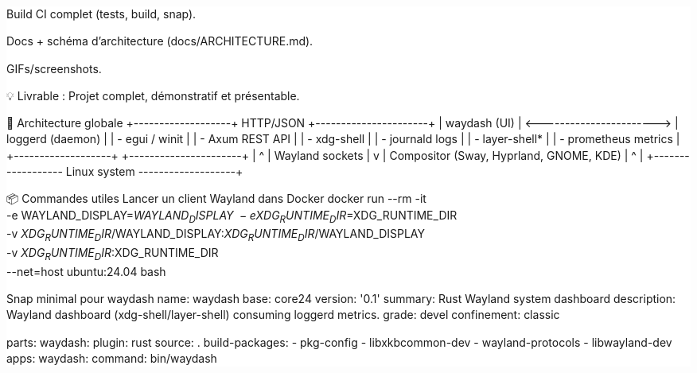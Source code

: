 Build CI complet (tests, build, snap).

Docs + schéma d’architecture (docs/ARCHITECTURE.md).

GIFs/screenshots.

💡 Livrable :
Projet complet, démonstratif et présentable.

🧩 Architecture globale
+-------------------+          HTTP/JSON          +----------------------+
|   waydash (UI)    |  <----------------------->  |     loggerd (daemon) |
|  - egui / winit   |                            |  - Axum REST API      |
|  - xdg-shell       |                            |  - journald logs      |
|  - layer-shell*    |                            |  - prometheus metrics |
+-------------------+                            +----------------------+
         |                                                   ^
         | Wayland sockets                                   |
         v                                                   |
   Compositor (Sway, Hyprland, GNOME, KDE)                   |
         ^                                                   |
         +------------------ Linux system -------------------+

📦 Commandes utiles
Lancer un client Wayland dans Docker
docker run --rm -it \
  -e WAYLAND_DISPLAY=$WAYLAND_DISPLAY \
  -e XDG_RUNTIME_DIR=$XDG_RUNTIME_DIR \
  -v $XDG_RUNTIME_DIR/$WAYLAND_DISPLAY:$XDG_RUNTIME_DIR/$WAYLAND_DISPLAY \
  -v $XDG_RUNTIME_DIR:$XDG_RUNTIME_DIR \
  --net=host ubuntu:24.04 bash

Snap minimal pour waydash
name: waydash
base: core24
version: '0.1'
summary: Rust Wayland system dashboard
description: Wayland dashboard (xdg-shell/layer-shell) consuming loggerd metrics.
grade: devel
confinement: classic

parts:
  waydash:
    plugin: rust
    source: .
    build-packages:
      - pkg-config
      - libxkbcommon-dev
      - wayland-protocols
      - libwayland-dev
apps:
  waydash:
    command: bin/waydash
